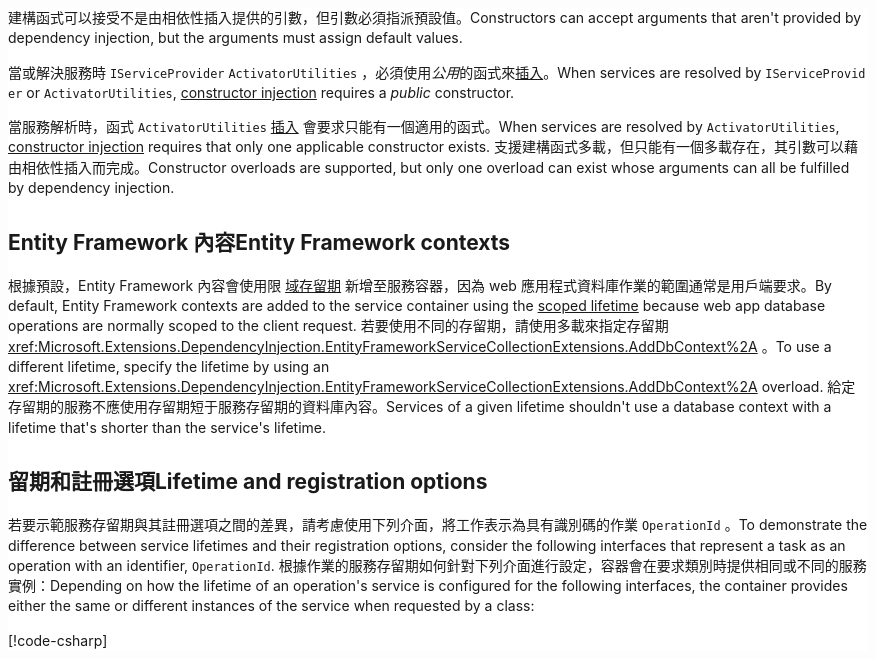 <span data-ttu-id="b60f7-267">建構函式可以接受不是由相依性插入提供的引數，但引數必須指派預設值。</span><span class="sxs-lookup"><span data-stu-id="b60f7-267">Constructors can accept arguments that aren't provided by dependency injection, but the arguments must assign default values.</span></span>

<span data-ttu-id="b60f7-268">當或解決服務時 `IServiceProvider` `ActivatorUtilities` ，必須使用*公用*的函式來[插入](xref:mvc/controllers/dependency-injection#constructor-injection)。</span><span class="sxs-lookup"><span data-stu-id="b60f7-268">When services are resolved by `IServiceProvider` or `ActivatorUtilities`, [constructor injection](xref:mvc/controllers/dependency-injection#constructor-injection) requires a *public* constructor.</span></span>

<span data-ttu-id="b60f7-269">當服務解析時，函式 `ActivatorUtilities` [插入](xref:mvc/controllers/dependency-injection#constructor-injection) 會要求只能有一個適用的函式。</span><span class="sxs-lookup"><span data-stu-id="b60f7-269">When services are resolved by `ActivatorUtilities`, [constructor injection](xref:mvc/controllers/dependency-injection#constructor-injection) requires that only one applicable constructor exists.</span></span> <span data-ttu-id="b60f7-270">支援建構函式多載，但只能有一個多載存在，其引數可以藉由相依性插入而完成。</span><span class="sxs-lookup"><span data-stu-id="b60f7-270">Constructor overloads are supported, but only one overload can exist whose arguments can all be fulfilled by dependency injection.</span></span>

## <a name="entity-framework-contexts"></a><span data-ttu-id="b60f7-271">Entity Framework 內容</span><span class="sxs-lookup"><span data-stu-id="b60f7-271">Entity Framework contexts</span></span>

<span data-ttu-id="b60f7-272">根據預設，Entity Framework 內容會使用限 [域存留期](#service-lifetimes) 新增至服務容器，因為 web 應用程式資料庫作業的範圍通常是用戶端要求。</span><span class="sxs-lookup"><span data-stu-id="b60f7-272">By default, Entity Framework contexts are added to the service container using the [scoped lifetime](#service-lifetimes) because web app database operations are normally scoped to the client request.</span></span> <span data-ttu-id="b60f7-273">若要使用不同的存留期，請使用多載來指定存留期 <xref:Microsoft.Extensions.DependencyInjection.EntityFrameworkServiceCollectionExtensions.AddDbContext%2A> 。</span><span class="sxs-lookup"><span data-stu-id="b60f7-273">To use a different lifetime, specify the lifetime by using an <xref:Microsoft.Extensions.DependencyInjection.EntityFrameworkServiceCollectionExtensions.AddDbContext%2A> overload.</span></span> <span data-ttu-id="b60f7-274">給定存留期的服務不應使用存留期短于服務存留期的資料庫內容。</span><span class="sxs-lookup"><span data-stu-id="b60f7-274">Services of a given lifetime shouldn't use a database context with a lifetime that's shorter than the service's lifetime.</span></span>

## <a name="lifetime-and-registration-options"></a><span data-ttu-id="b60f7-275">留期和註冊選項</span><span class="sxs-lookup"><span data-stu-id="b60f7-275">Lifetime and registration options</span></span>

<span data-ttu-id="b60f7-276">若要示範服務存留期與其註冊選項之間的差異，請考慮使用下列介面，將工作表示為具有識別碼的作業 `OperationId` 。</span><span class="sxs-lookup"><span data-stu-id="b60f7-276">To demonstrate the difference between service lifetimes and their registration options, consider the following interfaces that represent a task as an operation with an identifier, `OperationId`.</span></span> <span data-ttu-id="b60f7-277">根據作業的服務存留期如何針對下列介面進行設定，容器會在要求類別時提供相同或不同的服務實例：</span><span class="sxs-lookup"><span data-stu-id="b60f7-277">Depending on how the lifetime of an operation's service is configured for the following interfaces, the container provides either the same or different instances of the service when requested by a class:</span></span>

[!code-csharp[](dependency-injection/samples/3.x/DependencyInjectionSample/Interfaces/IOperation.cs?name=snippet1)]
